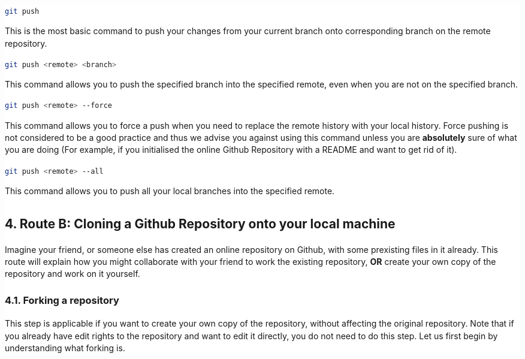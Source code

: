 ```bash
git push
```

This is the most basic command to push your changes from your current branch onto corresponding branch on the remote repository.

``` bash
git push <remote> <branch>
```
This command allows you to push the specified branch into the specified remote, even when you are not on the specified branch.

```bash
git push <remote> --force
```
This command allows you to force a push when you need to replace the remote history with your local history. Force pushing is not considered to be a good practice and thus we advise you against using this command unless you are **absolutely** sure of what you are doing (For example, if you initialised the online Github Repository with a README and want to get rid of it).

```bash
git push <remote> --all
```
This command allows you to push all your local branches into the specified remote.


## 4. Route B: Cloning a Github Repository onto your local machine

Imagine your friend, or someone else has created an online repository on Github, with some prexisting files in it already. This route will explain how you might collaborate with your friend to work the existing repository, **OR** create your own copy of the repository and work on it yourself.

### 4.1. Forking a repository

This step is applicable if you want to create your own copy of the repository, without affecting the original repository. Note that if you already have edit rights to the repository and want to edit it directly, you do not need to do this step. Let us first begin by understanding what forking is.
